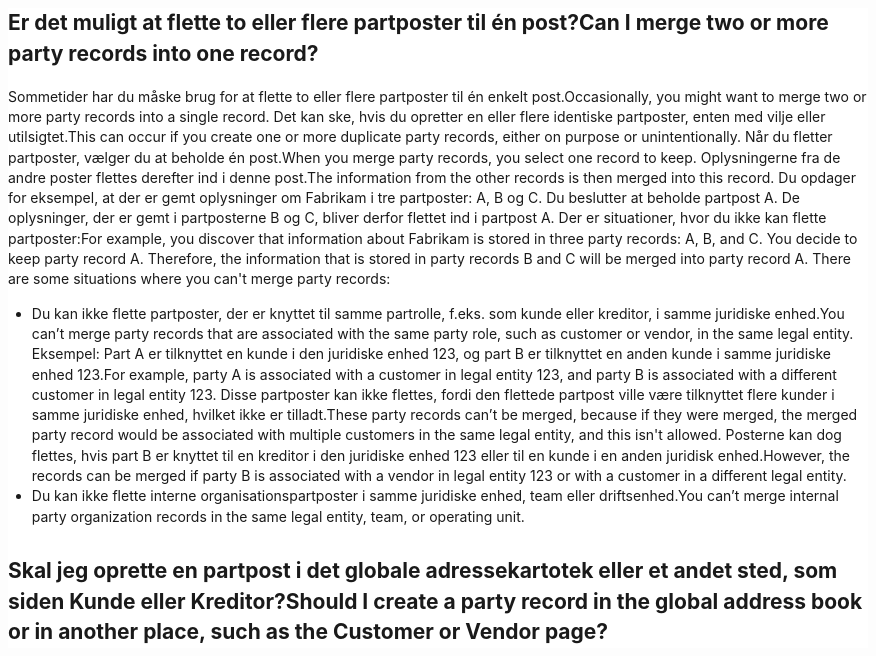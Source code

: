 ## <a name="can-i-merge-two-or-more-party-records-into-one-record"></a><span data-ttu-id="6a36c-134">Er det muligt at flette to eller flere partposter til én post?</span><span class="sxs-lookup"><span data-stu-id="6a36c-134">Can I merge two or more party records into one record?</span></span>
<span data-ttu-id="6a36c-135">Sommetider har du måske brug for at flette to eller flere partposter til én enkelt post.</span><span class="sxs-lookup"><span data-stu-id="6a36c-135">Occasionally, you might want to merge two or more party records into a single record.</span></span> <span data-ttu-id="6a36c-136">Det kan ske, hvis du opretter en eller flere identiske partposter, enten med vilje eller utilsigtet.</span><span class="sxs-lookup"><span data-stu-id="6a36c-136">This can occur if you create one or more duplicate party records, either on purpose or unintentionally.</span></span> <span data-ttu-id="6a36c-137">Når du fletter partposter, vælger du at beholde én post.</span><span class="sxs-lookup"><span data-stu-id="6a36c-137">When you merge party records, you select one record to keep.</span></span> <span data-ttu-id="6a36c-138">Oplysningerne fra de andre poster flettes derefter ind i denne post.</span><span class="sxs-lookup"><span data-stu-id="6a36c-138">The information from the other records is then merged into this record.</span></span> <span data-ttu-id="6a36c-139">Du opdager for eksempel, at der er gemt oplysninger om Fabrikam i tre partposter: A, B og C. Du beslutter at beholde partpost A. De oplysninger, der er gemt i partposterne B og C, bliver derfor flettet ind i partpost A. Der er situationer, hvor du ikke kan flette partposter:</span><span class="sxs-lookup"><span data-stu-id="6a36c-139">For example, you discover that information about Fabrikam is stored in three party records: A, B, and C. You decide to keep party record A. Therefore, the information that is stored in party records B and C will be merged into party record A. There are some situations where you can't merge party records:</span></span>

-   <span data-ttu-id="6a36c-140">Du kan ikke flette partposter, der er knyttet til samme partrolle, f.eks. som kunde eller kreditor, i samme juridiske enhed.</span><span class="sxs-lookup"><span data-stu-id="6a36c-140">You can’t merge party records that are associated with the same party role, such as customer or vendor, in the same legal entity.</span></span> <span data-ttu-id="6a36c-141">Eksempel: Part A er tilknyttet en kunde i den juridiske enhed 123, og part B er tilknyttet en anden kunde i samme juridiske enhed 123.</span><span class="sxs-lookup"><span data-stu-id="6a36c-141">For example, party A is associated with a customer in legal entity 123, and party B is associated with a different customer in legal entity 123.</span></span> <span data-ttu-id="6a36c-142">Disse partposter kan ikke flettes, fordi den flettede partpost ville være tilknyttet flere kunder i samme juridiske enhed, hvilket ikke er tilladt.</span><span class="sxs-lookup"><span data-stu-id="6a36c-142">These party records can’t be merged, because if they were merged, the merged party record would be associated with multiple customers in the same legal entity, and this isn't allowed.</span></span> <span data-ttu-id="6a36c-143">Posterne kan dog flettes, hvis part B er knyttet til en kreditor i den juridiske enhed 123 eller til en kunde i en anden juridisk enhed.</span><span class="sxs-lookup"><span data-stu-id="6a36c-143">However, the records can be merged if party B is associated with a vendor in legal entity 123 or with a customer in a different legal entity.</span></span>
-   <span data-ttu-id="6a36c-144">Du kan ikke flette interne organisationspartposter i samme juridiske enhed, team eller driftsenhed.</span><span class="sxs-lookup"><span data-stu-id="6a36c-144">You can’t merge internal party organization records in the same legal entity, team, or operating unit.</span></span>

## <a name="should-i-create-a-party-record-in-the-global-address-book-or-in-another-place-such-as-the-customer-or-vendor-page"></a><span data-ttu-id="6a36c-145">Skal jeg oprette en partpost i det globale adressekartotek eller et andet sted, som siden Kunde eller Kreditor?</span><span class="sxs-lookup"><span data-stu-id="6a36c-145">Should I create a party record in the global address book or in another place, such as the Customer or Vendor page?</span></span>